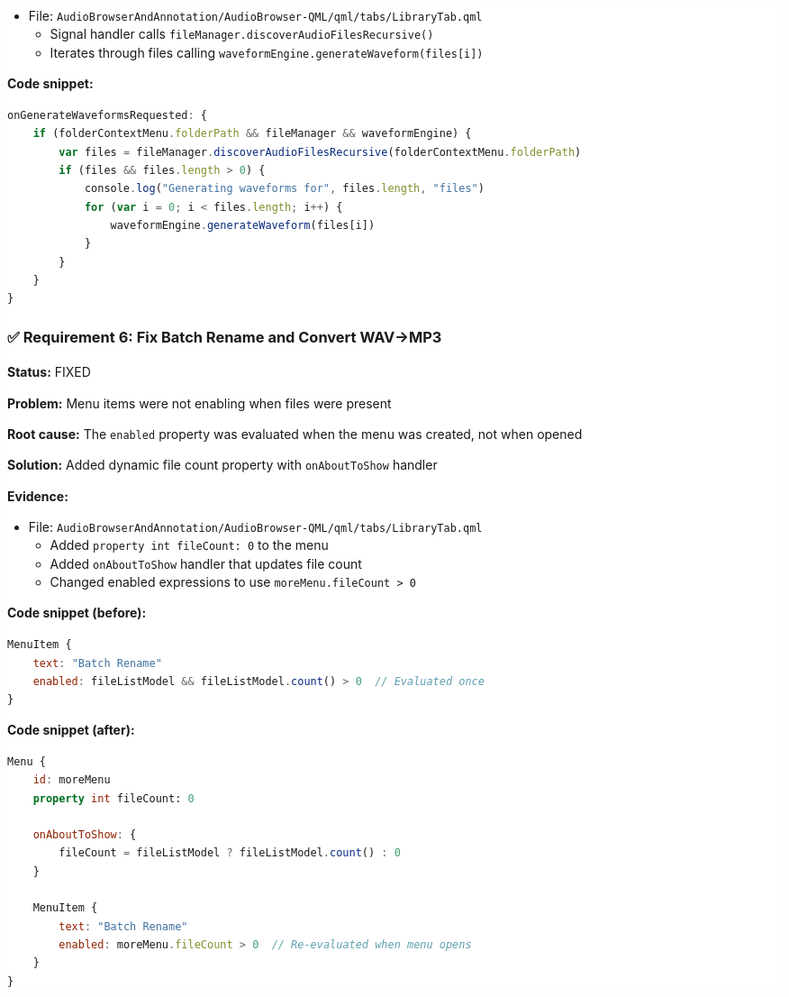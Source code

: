 - File: `AudioBrowserAndAnnotation/AudioBrowser-QML/qml/tabs/LibraryTab.qml`
  - Signal handler calls `fileManager.discoverAudioFilesRecursive()`
  - Iterates through files calling `waveformEngine.generateWaveform(files[i])`

**Code snippet:**
```qml
onGenerateWaveformsRequested: {
    if (folderContextMenu.folderPath && fileManager && waveformEngine) {
        var files = fileManager.discoverAudioFilesRecursive(folderContextMenu.folderPath)
        if (files && files.length > 0) {
            console.log("Generating waveforms for", files.length, "files")
            for (var i = 0; i < files.length; i++) {
                waveformEngine.generateWaveform(files[i])
            }
        }
    }
}
```

### ✅ Requirement 6: Fix Batch Rename and Convert WAV→MP3
**Status:** FIXED

**Problem:** Menu items were not enabling when files were present

**Root cause:** The `enabled` property was evaluated when the menu was created, not when opened

**Solution:** Added dynamic file count property with `onAboutToShow` handler

**Evidence:**
- File: `AudioBrowserAndAnnotation/AudioBrowser-QML/qml/tabs/LibraryTab.qml`
  - Added `property int fileCount: 0` to the menu
  - Added `onAboutToShow` handler that updates file count
  - Changed enabled expressions to use `moreMenu.fileCount > 0`

**Code snippet (before):**
```qml
MenuItem {
    text: "Batch Rename"
    enabled: fileListModel && fileListModel.count() > 0  // Evaluated once
}
```

**Code snippet (after):**
```qml
Menu {
    id: moreMenu
    property int fileCount: 0
    
    onAboutToShow: {
        fileCount = fileListModel ? fileListModel.count() : 0
    }
    
    MenuItem {
        text: "Batch Rename"
        enabled: moreMenu.fileCount > 0  // Re-evaluated when menu opens
    }
}
```
